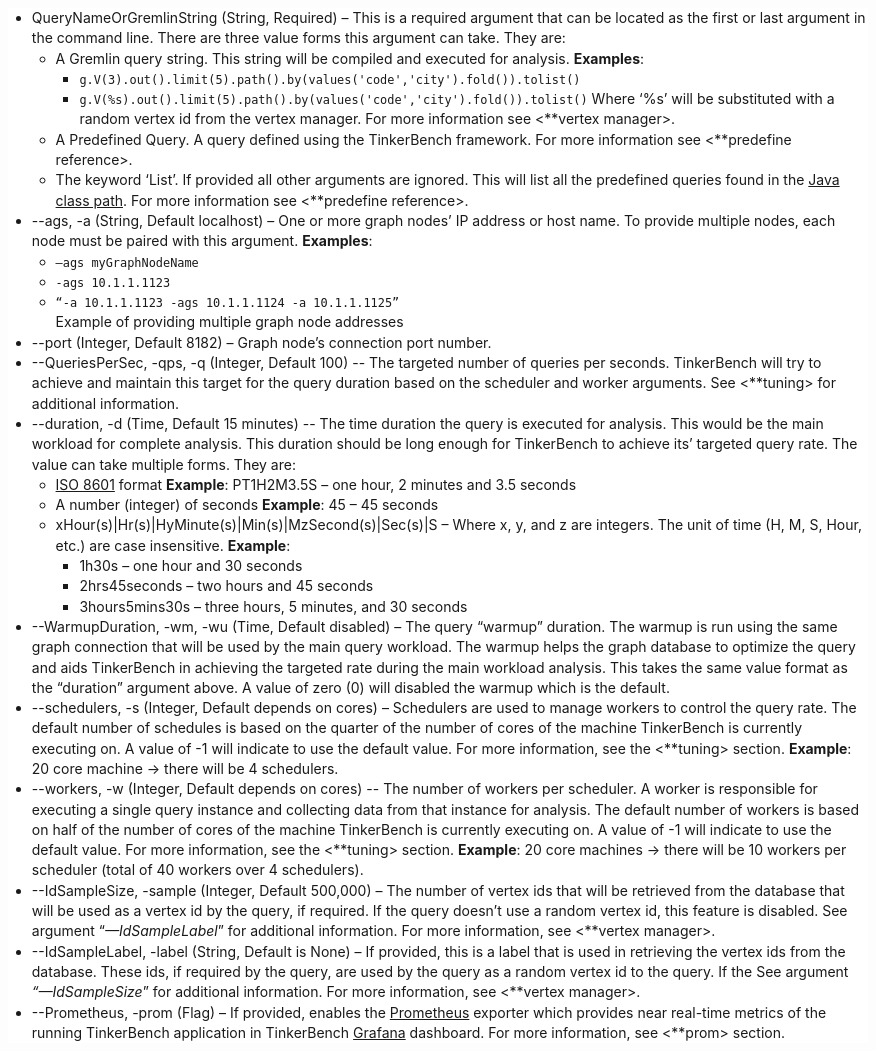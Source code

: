 -   QueryNameOrGremlinString (String, Required) – This is a required argument that can be located as the first or last argument in the command line. There are three value forms this argument can take. They are:
    -   A Gremlin query string. This string will be compiled and executed for analysis. **Examples**:
        -   `g.V(3).out().limit(5).path().by(values('code','city').fold()).tolist()`
        -   `g.V(%s).out().limit(5).path().by(values('code','city').fold()).tolist()` Where ‘%s’ will be substituted with a random vertex id from the vertex manager. For more information see \<\*\*vertex manager\>.
    -   A Predefined Query. A query defined using the TinkerBench framework. For more information see \<\*\*predefine reference\>.
    -   The keyword ‘List’. If provided all other arguments are ignored. This will list all the predefined queries found in the [Java class path](https://en.wikipedia.org/wiki/Classpath). For more information see \<\*\*predefine reference\>.
-   \--ags, -a (String, Default localhost) – One or more graph nodes’ IP address or host name. To provide multiple nodes, each node must be paired with this argument. **Examples**:
    -   `–ags myGraphNodeName`
    -   `-ags 10.1.1.1123`
    -   `“-a 10.1.1.1123 -ags 10.1.1.1124 -a 10.1.1.1125”`  
        Example of providing multiple graph node addresses
-   \--port (Integer, Default 8182) – Graph node’s connection port number.
-   \--QueriesPerSec, -qps, -q (Integer, Default 100) -- The targeted number of queries per seconds. TinkerBench will try to achieve and maintain this target for the query duration based on the scheduler and worker arguments. See \<\*\*tuning\> for additional information.
-   \--duration, -d (Time, Default 15 minutes) -- The time duration the query is executed for analysis. This would be the main workload for complete analysis. This duration should be long enough for TinkerBench to achieve its’ targeted query rate. The value can take multiple forms. They are:
    -   [ISO 8601](https://docs.oracle.com/javase/8/docs/api/java/time/format/DateTimeFormatter.html) format **Example**: PT1H2M3.5S – one hour, 2 minutes and 3.5 seconds
    -   A number (integer) of seconds **Example**: 45 – 45 seconds
    -   xHour(s)\|Hr(s)\|HyMinute(s)\|Min(s)\|MzSecond(s)\|Sec(s)\|S – Where x, y, and z are integers. The unit of time (H, M, S, Hour, etc.) are case insensitive. **Example**:
        -   1h30s – one hour and 30 seconds
        -   2hrs45seconds – two hours and 45 seconds
        -   3hours5mins30s – three hours, 5 minutes, and 30 seconds
-   \--WarmupDuration, -wm, -wu (Time, Default disabled) – The query “warmup” duration. The warmup is run using the same graph connection that will be used by the main query workload. The warmup helps the graph database to optimize the query and aids TinkerBench in achieving the targeted rate during the main workload analysis. This takes the same value format as the “duration” argument above. A value of zero (0) will disabled the warmup which is the default.
-   \--schedulers, -s (Integer, Default depends on cores) – Schedulers are used to manage workers to control the query rate. The default number of schedules is based on the quarter of the number of cores of the machine TinkerBench is currently executing on. A value of -1 will indicate to use the default value. For more information, see the \<\*\*tuning\> section. **Example**: 20 core machine -\> there will be 4 schedulers.
-   \--workers, -w (Integer, Default depends on cores) -- The number of workers per scheduler. A worker is responsible for executing a single query instance and collecting data from that instance for analysis. The default number of workers is based on half of the number of cores of the machine TinkerBench is currently executing on. A value of -1 will indicate to use the default value. For more information, see the \<\*\*tuning\> section. **Example**: 20 core machines -\> there will be 10 workers per scheduler (total of 40 workers over 4 schedulers).
-   \--IdSampleSize, -sample (Integer, Default 500,000) – The number of vertex ids that will be retrieved from the database that will be used as a vertex id by the query, if required. If the query doesn’t use a random vertex id, this feature is disabled. See argument “*—IdSampleLabel*” for additional information. For more information, see \<\*\*vertex manager\>.
-   \--IdSampleLabel, -label (String, Default is None) – If provided, this is a label that is used in retrieving the vertex ids from the database. These ids, if required by the query, are used by the query as a random vertex id to the query. If the See argument *“—IdSampleSize*” for additional information. For more information, see \<\*\*vertex manager\>.
-   \--Prometheus, -prom (Flag) – If provided, enables the [Prometheus](https://prometheus.io/) exporter which provides near real-time metrics of the running TinkerBench application in TinkerBench [Grafana](https://grafana.com/grafana/dashboards/) dashboard. For more information, see \<\*\*prom\> section.
